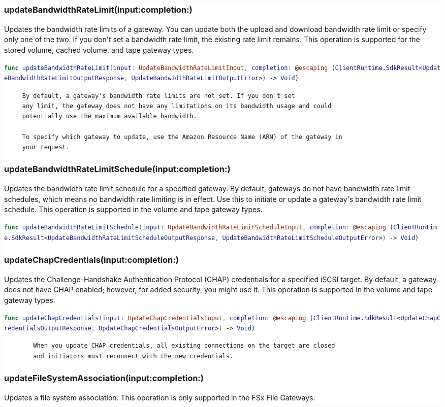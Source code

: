 ### updateBandwidthRateLimit(input:​completion:​)

Updates the bandwidth rate limits of a gateway. You can update both the upload and
download bandwidth rate limit or specify only one of the two. If you don't set a
bandwidth rate limit, the existing rate limit remains. This operation is supported for the
stored volume, cached volume, and tape gateway types.

``` swift
func updateBandwidthRateLimit(input: UpdateBandwidthRateLimitInput, completion: @escaping (ClientRuntime.SdkResult<UpdateBandwidthRateLimitOutputResponse, UpdateBandwidthRateLimitOutputError>) -> Void)
```

``` 
     By default, a gateway's bandwidth rate limits are not set. If you don't set
     any limit, the gateway does not have any limitations on its bandwidth usage and could
     potentially use the maximum available bandwidth.

     To specify which gateway to update, use the Amazon Resource Name (ARN) of the gateway in
     your request.
```

### updateBandwidthRateLimitSchedule(input:​completion:​)

Updates the bandwidth rate limit schedule for a specified gateway. By default, gateways do
not have bandwidth rate limit schedules, which means no bandwidth rate limiting is in effect.
Use this to initiate or update a gateway's bandwidth rate limit schedule.
This operation is supported in the volume and tape gateway types.

``` swift
func updateBandwidthRateLimitSchedule(input: UpdateBandwidthRateLimitScheduleInput, completion: @escaping (ClientRuntime.SdkResult<UpdateBandwidthRateLimitScheduleOutputResponse, UpdateBandwidthRateLimitScheduleOutputError>) -> Void)
```

### updateChapCredentials(input:​completion:​)

Updates the Challenge-Handshake Authentication Protocol (CHAP) credentials for a
specified iSCSI target. By default, a gateway does not have CHAP enabled; however, for
added security, you might use it. This operation is supported in the volume and tape
gateway types.

``` swift
func updateChapCredentials(input: UpdateChapCredentialsInput, completion: @escaping (ClientRuntime.SdkResult<UpdateChapCredentialsOutputResponse, UpdateChapCredentialsOutputError>) -> Void)
```

``` 
        When you update CHAP credentials, all existing connections on the target are closed
        and initiators must reconnect with the new credentials.
```

### updateFileSystemAssociation(input:​completion:​)

Updates a file system association. This operation is only supported in the FSx File Gateways.
